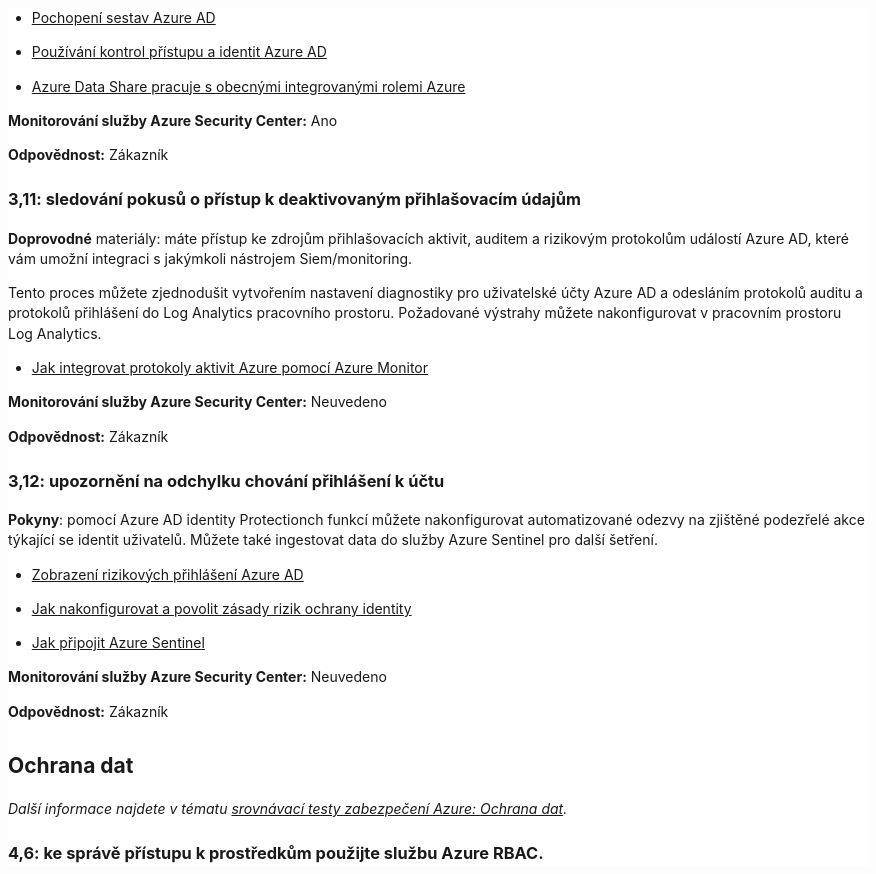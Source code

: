 - [Pochopení sestav Azure AD](../active-directory/reports-monitoring/index.yml) 

- [Používání kontrol přístupu a identit Azure AD](../active-directory/governance/access-reviews-overview.md) 

- [Azure Data Share pracuje s obecnými integrovanými rolemi Azure ](../role-based-access-control/built-in-roles.md#general)

**Monitorování služby Azure Security Center:** Ano

**Odpovědnost:** Zákazník

### <a name="311-monitor-attempts-to-access-deactivated-credentials"></a>3,11: sledování pokusů o přístup k deaktivovaným přihlašovacím údajům

**Doprovodné** materiály: máte přístup ke zdrojům přihlašovacích aktivit, auditem a rizikovým protokolům událostí Azure AD, které vám umožní integraci s jakýmkoli nástrojem Siem/monitoring.

Tento proces můžete zjednodušit vytvořením nastavení diagnostiky pro uživatelské účty Azure AD a odesláním protokolů auditu a protokolů přihlášení do Log Analytics pracovního prostoru. Požadované výstrahy můžete nakonfigurovat v pracovním prostoru Log Analytics.

- [Jak integrovat protokoly aktivit Azure pomocí Azure Monitor](../active-directory/reports-monitoring/howto-integrate-activity-logs-with-log-analytics.md) 

**Monitorování služby Azure Security Center:** Neuvedeno

**Odpovědnost:** Zákazník

### <a name="312-alert-on-account-login-behavior-deviation"></a>3,12: upozornění na odchylku chování přihlášení k účtu

**Pokyny**: pomocí Azure AD identity Protectionch funkcí můžete nakonfigurovat automatizované odezvy na zjištěné podezřelé akce týkající se identit uživatelů. Můžete také ingestovat data do služby Azure Sentinel pro další šetření.

- [Zobrazení rizikových přihlášení Azure AD](../active-directory/identity-protection/overview-identity-protection.md) 

- [Jak nakonfigurovat a povolit zásady rizik ochrany identity](../active-directory/identity-protection/howto-identity-protection-configure-risk-policies.md) 

- [Jak připojit Azure Sentinel](../sentinel/quickstart-onboard.md)

**Monitorování služby Azure Security Center:** Neuvedeno

**Odpovědnost:** Zákazník

## <a name="data-protection"></a>Ochrana dat

*Další informace najdete v tématu [srovnávací testy zabezpečení Azure: Ochrana dat](../security/benchmarks/security-control-data-protection.md).*

### <a name="46-use-azure-rbac-to-manage-access-to-resources"></a>4,6: ke správě přístupu k prostředkům použijte službu Azure RBAC.
